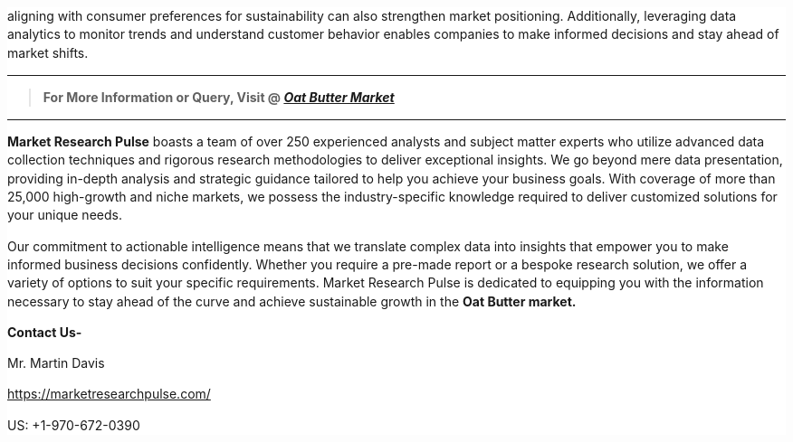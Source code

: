 aligning with consumer preferences for sustainability can also strengthen market positioning. Additionally, leveraging data analytics to monitor trends and understand customer behavior enables companies to make informed decisions and stay ahead of market shifts.</p><hr /><blockquote><p><strong>For More Information or Query, Visit @&nbsp;<em><a href="https://marketresearchpulse.com/report/21542/oat-butter-market?utm_source=Linkedin&utm_medium=027">Oat Butter Market</a></em></strong></p></blockquote><hr /><p><strong>Market Research Pulse</strong> boasts a team of over 250 experienced analysts and subject matter experts who utilize advanced data collection techniques and rigorous research methodologies to deliver exceptional insights. We go beyond mere data presentation, providing in-depth analysis and strategic guidance tailored to help you achieve your business goals. With coverage of more than 25,000 high-growth and niche markets, we possess the industry-specific knowledge required to deliver customized solutions for your unique needs.</p><p>Our commitment to actionable intelligence means that we translate complex data into insights that empower you to make informed business decisions confidently. Whether you require a pre-made report or a bespoke research solution, we offer a variety of options to suit your specific requirements. Market Research Pulse is dedicated to equipping you with the information necessary to stay ahead of the curve and achieve sustainable growth in the <strong>Oat Butter market.</strong></p><p><strong>Contact Us-</strong></p><p>Mr. Martin Davis</p><p>https://marketresearchpulse.com/</p><p>US: +1-970-672-0390</p>
